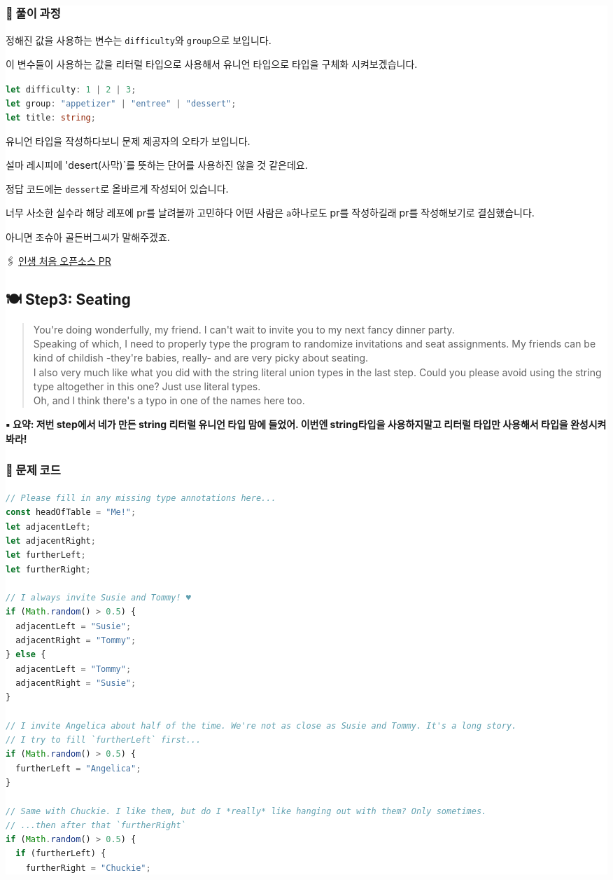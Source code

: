 ### 📄 풀이 과정

정해진 값을 사용하는 변수는 `difficulty`와 `group`으로 보입니다.

이 변수들이 사용하는 값을 리터럴 타입으로 사용해서 유니언 타입으로 타입을 구체화 시켜보겠습니다.

```ts
let difficulty: 1 | 2 | 3;
let group: "appetizer" | "entree" | "dessert";
let title: string;
```

유니언 타입을 작성하다보니 문제 제공자의 오타가 보입니다.

설마 레시피에 'desert(사막)`를 뜻하는 단어를 사용하진 않을 것 같은데요.

정답 코드에는 `dessert`로 올바르게 작성되어 있습니다.

너무 사소한 실수라 해당 레포에 pr를 날려볼까 고민하다 어떤 사람은 `a`하나로도 pr를 작성하길래 pr를 작성해보기로 결심했습니다.

아니면 조슈아 골든버그씨가 말해주겠죠.

🖇 [인생 처음 오픈소스 PR](https://github.com/LearningTypeScript/projects/pull/259)

## 🍽 Step3: Seating

> You're doing wonderfully, my friend. I can't wait to invite you to my next fancy dinner party.<br/>
> Speaking of which, I need to properly type the program to randomize invitations and seat assignments. My friends can be kind of childish -they're babies, really- and are very picky about seating.<br/>
> I also very much like what you did with the string literal union types in the last step. Could you please avoid using the string type altogether in this one? Just use literal types.<br/>
> Oh, and I think there's a typo in one of the names here too.

**▪ 요약: 저번 step에서 네가 만든 string 리터럴 유니언 타입 맘에 들었어. 이번엔 string타입을 사용하지말고 리터럴 타입만 사용해서 타입을 완성시켜봐라!**

### 📄 문제 코드

```ts
// Please fill in any missing type annotations here...
const headOfTable = "Me!";
let adjacentLeft;
let adjacentRight;
let furtherLeft;
let furtherRight;

// I always invite Susie and Tommy! ♥
if (Math.random() > 0.5) {
  adjacentLeft = "Susie";
  adjacentRight = "Tommy";
} else {
  adjacentLeft = "Tommy";
  adjacentRight = "Susie";
}

// I invite Angelica about half of the time. We're not as close as Susie and Tommy. It's a long story.
// I try to fill `furtherLeft` first...
if (Math.random() > 0.5) {
  furtherLeft = "Angelica";
}

// Same with Chuckie. I like them, but do I *really* like hanging out with them? Only sometimes.
// ...then after that `furtherRight`
if (Math.random() > 0.5) {
  if (furtherLeft) {
    furtherRight = "Chuckie";
```